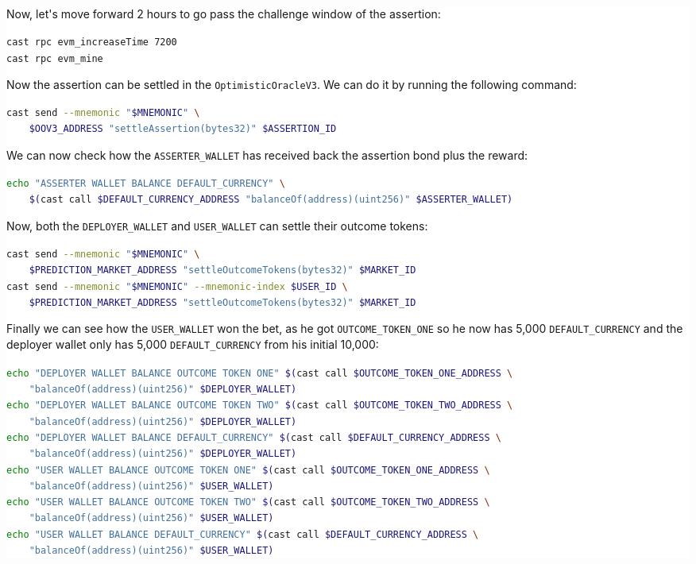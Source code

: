 Now, let's move forward 2 hours to go pass the challenge window of the assertion:

```bash
cast rpc evm_increaseTime 7200
cast rpc evm_mine
```

Now the assertion can be settled in the `OptimisticOracleV3`. We can do it by running the following command:

```bash
cast send --mnemonic "$MNEMONIC" \
	$OOV3_ADDRESS "settleAssertion(bytes32)" $ASSERTION_ID
```

We can now check how the `ASSERTER_WALLET` has received back the assertion bond plus the reward:

```bash
echo "ASSERTER WALLET BALANCE DEFAULT_CURRENCY" \
	$(cast call $DEFAULT_CURRENCY_ADDRESS "balanceOf(address)(uint256)" $ASSERTER_WALLET)
```

Now, both the `DEPLOYER_WALLET` and `USER_WALLET` can settle their outcome tokens:

```bash
cast send --mnemonic "$MNEMONIC" \
	$PREDICTION_MARKET_ADDRESS "settleOutcomeTokens(bytes32)" $MARKET_ID
cast send --mnemonic "$MNEMONIC" --mnemonic-index $USER_ID \
	$PREDICTION_MARKET_ADDRESS "settleOutcomeTokens(bytes32)" $MARKET_ID
```

Finally we can see how the `USER_WALLET` won the bet, as he got `OUTCOME_TOKEN_ONE` so he now has 5,000 `DEFAULT_CURRENCY` and the deployer wallet only has 5,000 `DEFAULT_CURRENCY` from his initial 10,000:

```bash
echo "DEPLOYER WALLET BALANCE OUTCOME TOKEN ONE" $(cast call $OUTCOME_TOKEN_ONE_ADDRESS \
	"balanceOf(address)(uint256)" $DEPLOYER_WALLET)
echo "DEPLOYER WALLET BALANCE OUTCOME TOKEN TWO" $(cast call $OUTCOME_TOKEN_TWO_ADDRESS \
	"balanceOf(address)(uint256)" $DEPLOYER_WALLET)
echo "DEPLOYER WALLET BALANCE DEFAULT_CURRENCY" $(cast call $DEFAULT_CURRENCY_ADDRESS \
	"balanceOf(address)(uint256)" $DEPLOYER_WALLET)
echo "USER WALLET BALANCE OUTCOME TOKEN ONE" $(cast call $OUTCOME_TOKEN_ONE_ADDRESS \
	"balanceOf(address)(uint256)" $USER_WALLET)
echo "USER WALLET BALANCE OUTCOME TOKEN TWO" $(cast call $OUTCOME_TOKEN_TWO_ADDRESS \
	"balanceOf(address)(uint256)" $USER_WALLET)
echo "USER WALLET BALANCE DEFAULT_CURRENCY" $(cast call $DEFAULT_CURRENCY_ADDRESS \
	"balanceOf(address)(uint256)" $USER_WALLET)
```
